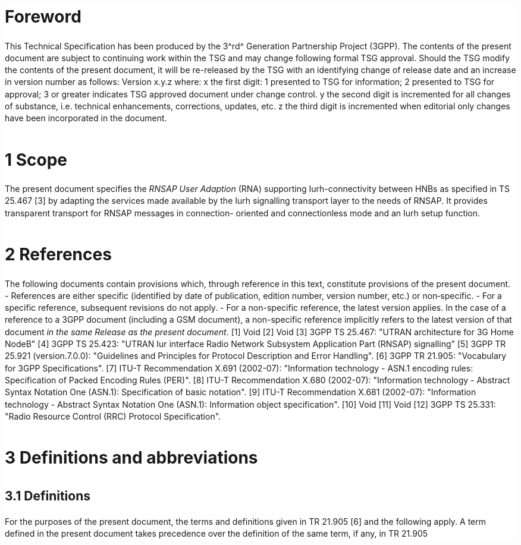 # Foreword
This Technical Specification has been produced by the 3^rd^ Generation
Partnership Project (3GPP).
The contents of the present document are subject to continuing work within the
TSG and may change following formal TSG approval. Should the TSG modify the
contents of the present document, it will be re-released by the TSG with an
identifying change of release date and an increase in version number as
follows:
Version x.y.z
where:
x the first digit:
1 presented to TSG for information;
2 presented to TSG for approval;
3 or greater indicates TSG approved document under change control.
y the second digit is incremented for all changes of substance, i.e. technical
enhancements, corrections, updates, etc.
z the third digit is incremented when editorial only changes have been
incorporated in the document.
# 1 Scope
The present document specifies the _RNSAP User Adaption_ (RNA) supporting
Iurh-connectivity between HNBs as specified in TS 25.467 [3] by adapting the
services made available by the Iurh signalling transport layer to the needs of
RNSAP. It provides transparent transport for RNSAP messages in connection-
oriented and connectionless mode and an Iurh setup function.
# 2 References
The following documents contain provisions which, through reference in this
text, constitute provisions of the present document.
\- References are either specific (identified by date of publication, edition
number, version number, etc.) or non‑specific.
\- For a specific reference, subsequent revisions do not apply.
\- For a non-specific reference, the latest version applies. In the case of a
reference to a 3GPP document (including a GSM document), a non-specific
reference implicitly refers to the latest version of that document _in the
same Release as the present document_.
[1] Void
[2] Void
[3] 3GPP TS 25.467: \"UTRAN architecture for 3G Home NodeB\"
[4] 3GPP TS 25.423: \"UTRAN Iur interface Radio Network Subsystem Application
Part (RNSAP) signalling\"
[5] 3GPP TR 25.921 (version.7.0.0): \"Guidelines and Principles for Protocol
Description and Error Handling\".
[6] 3GPP TR 21.905: \"Vocabulary for 3GPP Specifications\".
[7] ITU-T Recommendation X.691 (2002-07): \"Information technology - ASN.1
encoding rules: Specification of Packed Encoding Rules (PER)\".
[8] ITU-T Recommendation X.680 (2002-07): \"Information technology - Abstract
Syntax Notation One (ASN.1): Specification of basic notation\".
[9] ITU-T Recommendation X.681 (2002-07): \"Information technology - Abstract
Syntax Notation One (ASN.1): Information object specification\".
[10] Void
[11] Void
[12] 3GPP TS 25.331: \"Radio Resource Control (RRC) Protocol Specification\".
# 3 Definitions and abbreviations
## 3.1 Definitions
For the purposes of the present document, the terms and definitions given in
TR 21.905 [6] and the following apply. A term defined in the present document
takes precedence over the definition of the same term, if any, in TR 21.905